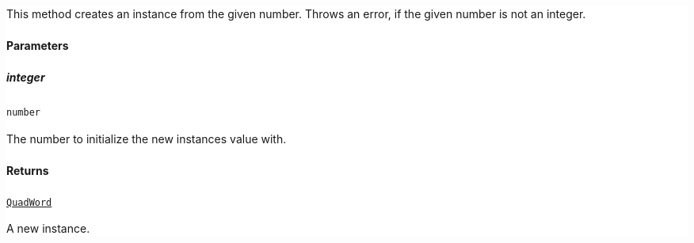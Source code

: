 This method creates an instance from the given number. 
Throws an error, if the given number is not an integer.

#### Parameters

##### integer

`number`

The number to initialize the new instances value with.

#### Returns

[`QuadWord`](QuadWord.md)

A new instance.
